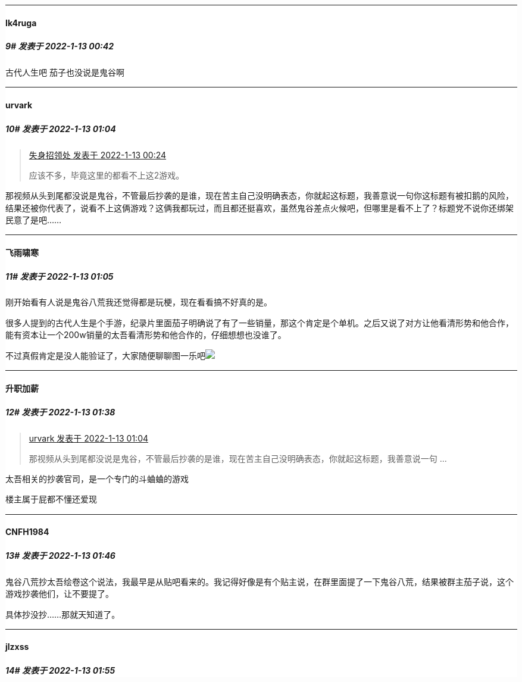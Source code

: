 *****

####  Ik4ruga  
##### 9#       发表于 2022-1-13 00:42

古代人生吧
茄子也没说是鬼谷啊

*****

####  urvark  
##### 10#       发表于 2022-1-13 01:04

<blockquote><a href="httphttps://bbs.saraba1st.com/2b/forum.php?mod=redirect&amp;goto=findpost&amp;pid=54267925&amp;ptid=2047080" target="_blank">失身招领处 发表于 2022-1-13 00:24</a>

应该不多，毕竟这里的都看不上这2游戏。</blockquote>
那视频从头到尾都没说是鬼谷，不管最后抄袭的是谁，现在苦主自己没明确表态，你就起这标题，我善意说一句你这标题有被扣鹅的风险，结果还被你代表了，说看不上这俩游戏？这俩我都玩过，而且都还挺喜欢，虽然鬼谷差点火候吧，但哪里是看不上了？标题党不说你还绑架民意了是吧……

*****

####  飞雨啸寒  
##### 11#       发表于 2022-1-13 01:05

刚开始看有人说是鬼谷八荒我还觉得都是玩梗，现在看看搞不好真的是。

很多人提到的古代人生是个手游，纪录片里面茄子明确说了有了一些销量，那这个肯定是个单机。之后又说了对方让他看清形势和他合作，能有资本让一个200w销量的太吾看清形势和他合作的，仔细想想也没谁了。

不过真假肯定是没人能验证了，大家随便聊聊图一乐吧<img src="https://static.saraba1st.com/image/smiley/face2017/067.png" referrerpolicy="no-referrer">

*****

####  升职加薪  
##### 12#       发表于 2022-1-13 01:38

<blockquote><a href="httphttps://bbs.saraba1st.com/2b/forum.php?mod=redirect&amp;goto=findpost&amp;pid=54268191&amp;ptid=2047080" target="_blank">urvark 发表于 2022-1-13 01:04</a>

那视频从头到尾都没说是鬼谷，不管最后抄袭的是谁，现在苦主自己没明确表态，你就起这标题，我善意说一句 ...</blockquote>
太吾相关的抄袭官司，是一个专门的斗蛐蛐的游戏

楼主属于屁都不懂还爱现

*****

####  CNFH1984  
##### 13#       发表于 2022-1-13 01:46

鬼谷八荒抄太吾绘卷这个说法，我最早是从贴吧看来的。我记得好像是有个贴主说，在群里面提了一下鬼谷八荒，结果被群主茄子说，这个游戏抄袭他们，让不要提了。

具体抄没抄……那就天知道了。

*****

####  jlzxss  
##### 14#       发表于 2022-1-13 01:55
